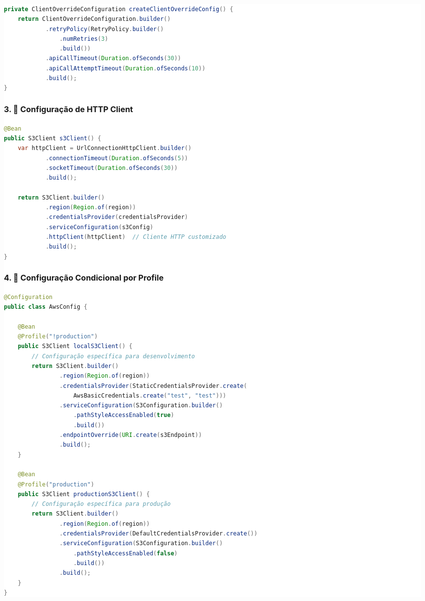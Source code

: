 ```java {.line-numbers}
private ClientOverrideConfiguration createClientOverrideConfig() {
    return ClientOverrideConfiguration.builder()
            .retryPolicy(RetryPolicy.builder()
                .numRetries(3)
                .build())
            .apiCallTimeout(Duration.ofSeconds(30))
            .apiCallAttemptTimeout(Duration.ofSeconds(10))
            .build();
}
```

### 3. 🔄 Configuração de HTTP Client

```java {.line-numbers}
@Bean
public S3Client s3Client() {
    var httpClient = UrlConnectionHttpClient.builder()
            .connectionTimeout(Duration.ofSeconds(5))
            .socketTimeout(Duration.ofSeconds(30))
            .build();
    
    return S3Client.builder()
            .region(Region.of(region))
            .credentialsProvider(credentialsProvider)
            .serviceConfiguration(s3Config)
            .httpClient(httpClient)  // Cliente HTTP customizado
            .build();
}
```

### 4. 🧪 Configuração Condicional por Profile

```java {.line-numbers}
@Configuration
public class AwsConfig {
    
    @Bean
    @Profile("!production")
    public S3Client localS3Client() {
        // Configuração específica para desenvolvimento
        return S3Client.builder()
                .region(Region.of(region))
                .credentialsProvider(StaticCredentialsProvider.create(
                    AwsBasicCredentials.create("test", "test")))
                .serviceConfiguration(S3Configuration.builder()
                    .pathStyleAccessEnabled(true)
                    .build())
                .endpointOverride(URI.create(s3Endpoint))
                .build();
    }
    
    @Bean
    @Profile("production")
    public S3Client productionS3Client() {
        // Configuração específica para produção
        return S3Client.builder()
                .region(Region.of(region))
                .credentialsProvider(DefaultCredentialsProvider.create())
                .serviceConfiguration(S3Configuration.builder()
                    .pathStyleAccessEnabled(false)
                    .build())
                .build();
    }
}
```